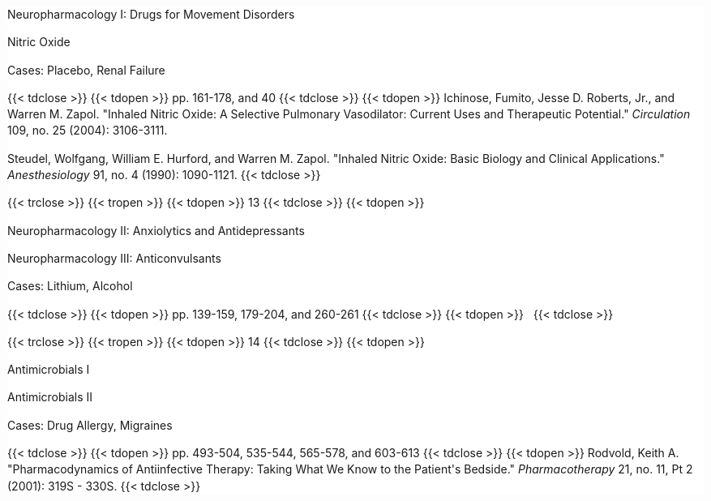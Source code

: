 
Neuropharmacology I: Drugs for Movement Disorders

Nitric Oxide

Cases: Placebo, Renal Failure


{{< tdclose >}}
{{< tdopen >}}
pp. 161-178, and 40
{{< tdclose >}}
{{< tdopen >}}
Ichinose, Fumito, Jesse D. Roberts, Jr., and Warren M. Zapol. "Inhaled Nitric Oxide: A Selective Pulmonary Vasodilator: Current Uses and Therapeutic Potential." _Circulation_ 109, no. 25 (2004): 3106-3111.  
  
Steudel, Wolfgang, William E. Hurford, and Warren M. Zapol. "Inhaled Nitric Oxide: Basic Biology and Clinical Applications." _Anesthesiology_ 91, no. 4 (1990): 1090-1121.
{{< tdclose >}}

{{< trclose >}}
{{< tropen >}}
{{< tdopen >}}
13
{{< tdclose >}}
{{< tdopen >}}


Neuropharmacology II: Anxiolytics and Antidepressants

Neuropharmacology III: Anticonvulsants

Cases: Lithium, Alcohol


{{< tdclose >}}
{{< tdopen >}}
pp. 139-159, 179-204, and 260-261
{{< tdclose >}}
{{< tdopen >}}
 
{{< tdclose >}}

{{< trclose >}}
{{< tropen >}}
{{< tdopen >}}
14
{{< tdclose >}}
{{< tdopen >}}


Antimicrobials I

Antimicrobials II

Cases: Drug Allergy, Migraines


{{< tdclose >}}
{{< tdopen >}}
pp. 493-504, 535-544, 565-578, and 603-613
{{< tdclose >}}
{{< tdopen >}}
Rodvold, Keith A. "Pharmacodynamics of Antiinfective Therapy: Taking What We Know to the Patient's Bedside." _Pharmacotherapy_ 21, no. 11, Pt 2 (2001): 319S - 330S.
{{< tdclose >}}
